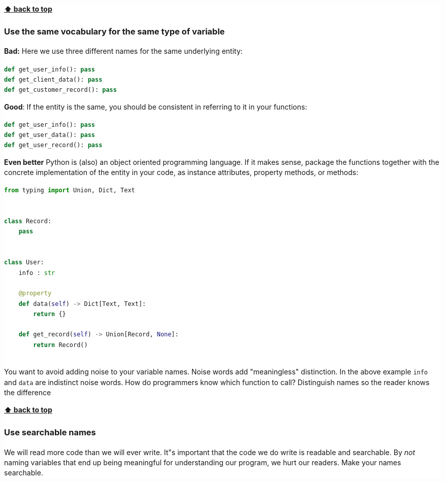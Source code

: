 **[⬆ back to top](#table-of-contents)**

### Use the same vocabulary for the same type of variable

**Bad:**
Here we use three different names for the same underlying entity:
```python
def get_user_info(): pass
def get_client_data(): pass
def get_customer_record(): pass
```

**Good**:
If the entity is the same, you should be consistent in referring to it in your functions:
```python
def get_user_info(): pass
def get_user_data(): pass
def get_user_record(): pass
```

**Even better**
Python is (also) an object oriented programming language. If it makes sense, package the functions together with the concrete implementation
of the entity in your code, as instance attributes, property methods, or methods:

```python
from typing import Union, Dict, Text


class Record:
    pass


class User:
    info : str

    @property
    def data(self) -> Dict[Text, Text]:
        return {}

    def get_record(self) -> Union[Record, None]:
        return Record()
        
```

You want to avoid adding noise to your variable names. Noise words add "meaningless" distinction. In the above example
`info` and `data` are indistinct noise words. How do programmers know which function to call?
Distinguish names so the reader knows the difference

**[⬆ back to top](#table-of-contents)**

### Use searchable names
We will read more code than we will ever write. It"s important that the code we do write is 
readable and searchable. By *not* naming variables that end up being meaningful for 
understanding our program, we hurt our readers.
Make your names searchable.
